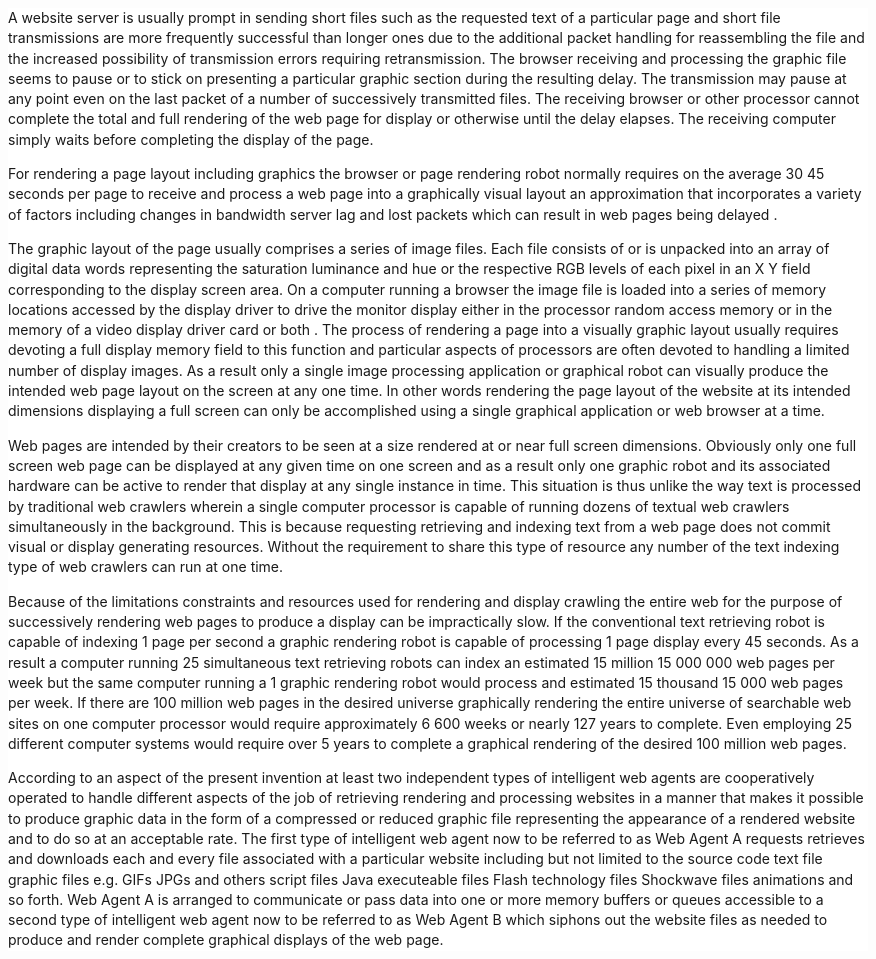 A website server is usually prompt in sending short files such as the requested text of a particular page and short file transmissions are more frequently successful than longer ones due to the additional packet handling for reassembling the file and the increased possibility of transmission errors requiring retransmission. The browser receiving and processing the graphic file seems to pause or to stick on presenting a particular graphic section during the resulting delay. The transmission may pause at any point even on the last packet of a number of successively transmitted files. The receiving browser or other processor cannot complete the total and full rendering of the web page for display or otherwise until the delay elapses. The receiving computer simply waits before completing the display of the page.

For rendering a page layout including graphics the browser or page rendering robot normally requires on the average 30 45 seconds per page to receive and process a web page into a graphically visual layout an approximation that incorporates a variety of factors including changes in bandwidth server lag and lost packets which can result in web pages being delayed .

The graphic layout of the page usually comprises a series of image files. Each file consists of or is unpacked into an array of digital data words representing the saturation luminance and hue or the respective RGB levels of each pixel in an X Y field corresponding to the display screen area. On a computer running a browser the image file is loaded into a series of memory locations accessed by the display driver to drive the monitor display either in the processor random access memory or in the memory of a video display driver card or both . The process of rendering a page into a visually graphic layout usually requires devoting a full display memory field to this function and particular aspects of processors are often devoted to handling a limited number of display images. As a result only a single image processing application or graphical robot can visually produce the intended web page layout on the screen at any one time. In other words rendering the page layout of the website at its intended dimensions displaying a full screen can only be accomplished using a single graphical application or web browser at a time.

Web pages are intended by their creators to be seen at a size rendered at or near full screen dimensions. Obviously only one full screen web page can be displayed at any given time on one screen and as a result only one graphic robot and its associated hardware can be active to render that display at any single instance in time. This situation is thus unlike the way text is processed by traditional web crawlers wherein a single computer processor is capable of running dozens of textual web crawlers simultaneously in the background. This is because requesting retrieving and indexing text from a web page does not commit visual or display generating resources. Without the requirement to share this type of resource any number of the text indexing type of web crawlers can run at one time.

Because of the limitations constraints and resources used for rendering and display crawling the entire web for the purpose of successively rendering web pages to produce a display can be impractically slow. If the conventional text retrieving robot is capable of indexing 1 page per second a graphic rendering robot is capable of processing 1 page display every 45 seconds. As a result a computer running 25 simultaneous text retrieving robots can index an estimated 15 million 15 000 000 web pages per week but the same computer running a 1 graphic rendering robot would process and estimated 15 thousand 15 000 web pages per week. If there are 100 million web pages in the desired universe graphically rendering the entire universe of searchable web sites on one computer processor would require approximately 6 600 weeks or nearly 127 years to complete. Even employing 25 different computer systems would require over 5 years to complete a graphical rendering of the desired 100 million web pages.

According to an aspect of the present invention at least two independent types of intelligent web agents are cooperatively operated to handle different aspects of the job of retrieving rendering and processing websites in a manner that makes it possible to produce graphic data in the form of a compressed or reduced graphic file representing the appearance of a rendered website and to do so at an acceptable rate. The first type of intelligent web agent now to be referred to as Web Agent A requests retrieves and downloads each and every file associated with a particular website including but not limited to the source code text file graphic files e.g. GIFs JPGs and others script files Java executeable files Flash technology files Shockwave files animations and so forth. Web Agent A is arranged to communicate or pass data into one or more memory buffers or queues accessible to a second type of intelligent web agent now to be referred to as Web Agent B which siphons out the website files as needed to produce and render complete graphical displays of the web page.
